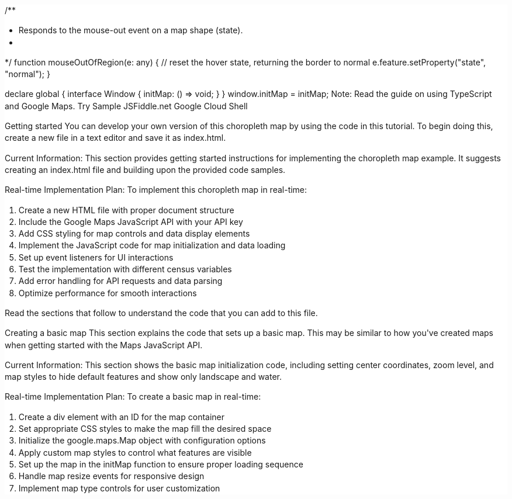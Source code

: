 /**
 * Responds to the mouse-out event on a map shape (state).
 *
 */
function mouseOutOfRegion(e: any) {
  // reset the hover state, returning the border to normal
  e.feature.setProperty("state", "normal");
}

declare global {
  interface Window {
    initMap: () => void;
  }
}
window.initMap = initMap;
Note: Read the guide on using TypeScript and Google Maps.
Try Sample 
JSFiddle.net
Google Cloud Shell

Getting started
You can develop your own version of this choropleth map by using the code in this tutorial. To begin doing this, create a new file in a text editor and save it as index.html.

Current Information:
This section provides getting started instructions for implementing the choropleth map example. It suggests creating an index.html file and building upon the provided code samples.

Real-time Implementation Plan:
To implement this choropleth map in real-time:
1. Create a new HTML file with proper document structure
2. Include the Google Maps JavaScript API with your API key
3. Add CSS styling for map controls and data display elements
4. Implement the JavaScript code for map initialization and data loading
5. Set up event listeners for UI interactions
6. Test the implementation with different census variables
7. Add error handling for API requests and data parsing
8. Optimize performance for smooth interactions

Read the sections that follow to understand the code that you can add to this file.

Creating a basic map
This section explains the code that sets up a basic map. This may be similar to how you've created maps when getting started with the Maps JavaScript API.

Current Information:
This section shows the basic map initialization code, including setting center coordinates, zoom level, and map styles to hide default features and show only landscape and water.

Real-time Implementation Plan:
To create a basic map in real-time:
1. Create a div element with an ID for the map container
2. Set appropriate CSS styles to make the map fill the desired space
3. Initialize the google.maps.Map object with configuration options
4. Apply custom map styles to control what features are visible
5. Set up the map in the initMap function to ensure proper loading sequence
6. Handle map resize events for responsive design
7. Implement map type controls for user customization
